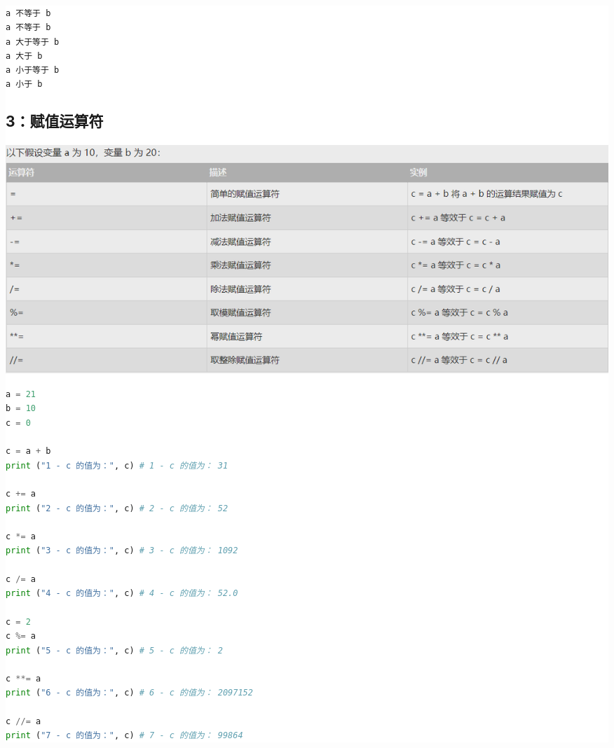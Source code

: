 ```python
a 不等于 b
a 不等于 b
a 大于等于 b
a 大于 b
a 小于等于 b
a 小于 b
```

## 3：赋值运算符
![Alt text](./assets/image-2.png)
```python
a = 21
b = 10
c = 0

c = a + b
print ("1 - c 的值为：", c) # 1 - c 的值为： 31

c += a
print ("2 - c 的值为：", c) # 2 - c 的值为： 52

c *= a
print ("3 - c 的值为：", c) # 3 - c 的值为： 1092

c /= a
print ("4 - c 的值为：", c) # 4 - c 的值为： 52.0

c = 2
c %= a
print ("5 - c 的值为：", c) # 5 - c 的值为： 2

c **= a
print ("6 - c 的值为：", c) # 6 - c 的值为： 2097152

c //= a
print ("7 - c 的值为：", c) # 7 - c 的值为： 99864
```
